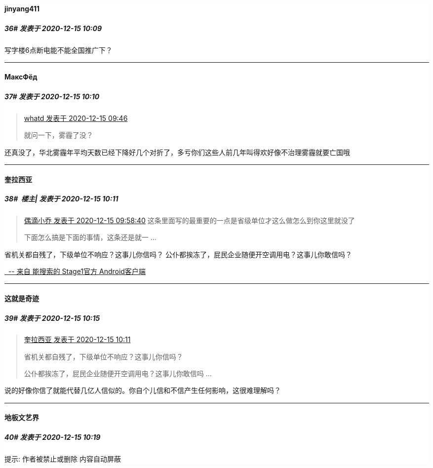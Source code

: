 ####  jinyang411  
##### 36#       发表于 2020-12-15 10:09


写字楼6点断电能不能全国推广下？


-----

####  МаксФёд  
##### 37#       发表于 2020-12-15 10:10


<blockquote><a href="httphttps://bbs.saraba1st.com/2b/forum.php?mod=redirect&amp;goto=findpost&amp;pid=49724929&amp;ptid=1977661" target="_blank">whatd 发表于 2020-12-15 09:46</a>

就问一下，雾霾了没？</blockquote>
还真没了，华北雾霾年平均天数已经下降好几个对折了，多亏你们这些人前几年叫得欢好像不治理雾霾就要亡国哦


-----

####  奎拉西亚  
##### 38#         楼主| 发表于 2020-12-15 10:11


<blockquote><a href="httphttps://bbs.saraba1st.com/2b/forum.php?mod=redirect&amp;goto=findpost&amp;pid=49725071&amp;ptid=1977661" target="_blank">偶滴小乔 发表于 2020-12-15 09:58:40</a>
这条里面写的最重要的一点是省级单位才这么做怎么到你这里就没了

下面怎么搞是下面的事情，这条还是就一 ...</blockquote>省机关都自残了，下级单位不响应？这事儿你信吗？
公仆都挨冻了，屁民企业随便开空调用电？这事儿你敢信吗？

[  -- 来自 能搜索的 Stage1官方 Android客户端](https://www.coolapk.com/apk/140634)


-----

####  这就是奇迹  
##### 39#       发表于 2020-12-15 10:15


<blockquote><a href="httphttps://bbs.saraba1st.com/2b/forum.php?mod=redirect&amp;goto=findpost&amp;pid=49725191&amp;ptid=1977661" target="_blank">奎拉西亚 发表于 2020-12-15 10:11</a>

省机关都自残了，下级单位不响应？这事儿你信吗？

公仆都挨冻了，屁民企业随便开空调用电？这事儿你敢信吗 ...</blockquote>
说的好像你信了就能代替几亿人信似的。你自个儿信和不信产生任何影响，这很难理解吗？


-----

####  地板文艺界  
##### 40#       发表于 2020-12-15 10:19

提示: 作者被禁止或删除 内容自动屏蔽

